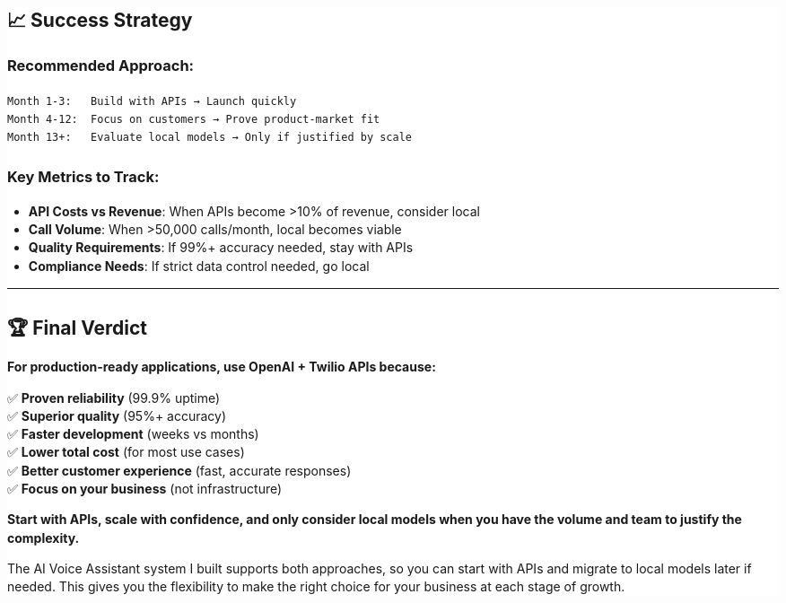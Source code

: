 ## 📈 **Success Strategy**

### **Recommended Approach:**
```
Month 1-3:   Build with APIs → Launch quickly
Month 4-12:  Focus on customers → Prove product-market fit
Month 13+:   Evaluate local models → Only if justified by scale
```

### **Key Metrics to Track:**
- **API Costs vs Revenue**: When APIs become >10% of revenue, consider local
- **Call Volume**: When >50,000 calls/month, local becomes viable
- **Quality Requirements**: If 99%+ accuracy needed, stay with APIs
- **Compliance Needs**: If strict data control needed, go local

---

## 🏆 **Final Verdict**

**For production-ready applications, use OpenAI + Twilio APIs because:**

✅ **Proven reliability** (99.9% uptime)  
✅ **Superior quality** (95%+ accuracy)  
✅ **Faster development** (weeks vs months)  
✅ **Lower total cost** (for most use cases)  
✅ **Better customer experience** (fast, accurate responses)  
✅ **Focus on your business** (not infrastructure)  

**Start with APIs, scale with confidence, and only consider local models when you have the volume and team to justify the complexity.**

The AI Voice Assistant system I built supports both approaches, so you can start with APIs and migrate to local models later if needed. This gives you the flexibility to make the right choice for your business at each stage of growth.